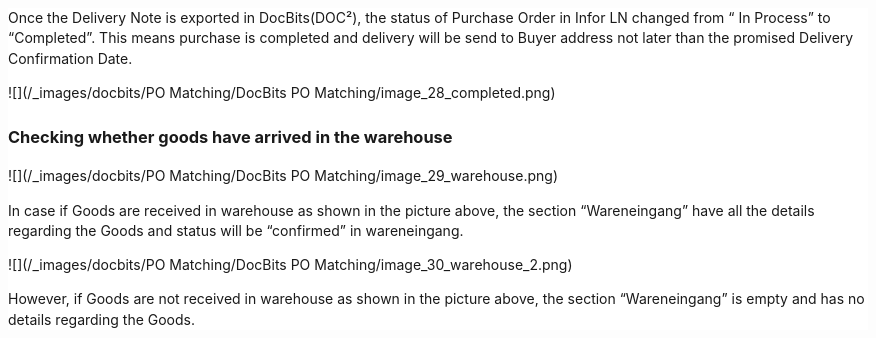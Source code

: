 Once the Delivery Note is exported in DocBits(DOC²), the status of Purchase Order in Infor LN changed from “ In Process” to “Completed”. This means purchase is completed and delivery will be send to Buyer address not later than the promised Delivery Confirmation Date.

![](/_images/docbits/PO Matching/DocBits PO Matching/image_28_completed.png)

### Checking whether goods have arrived in the warehouse

![](/_images/docbits/PO Matching/DocBits PO Matching/image_29_warehouse.png)

In case if Goods are received in warehouse as shown in the picture above, the section “Wareneingang” have all the details regarding the Goods and status will be “confirmed” in wareneingang. 

![](/_images/docbits/PO Matching/DocBits PO Matching/image_30_warehouse_2.png)

However, if Goods are not received in warehouse as shown in the picture above, the section “Wareneingang” is empty and has no details regarding the Goods.